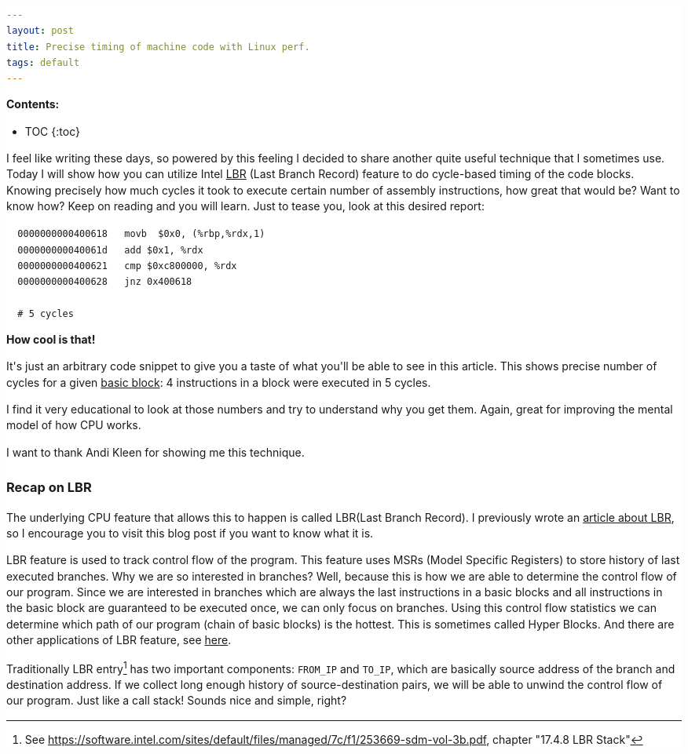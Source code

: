 ```yaml
---
layout: post
title: Precise timing of machine code with Linux perf.
tags: default
---
```


**Contents:**
* TOC
{:toc}

I feel like writing these days, so powered by this feeling I decided to share another quite useful technique that I sometimes use. Today I will show how you can utilize Intel [LBR](https://dendibakh.github.io/blog/2018/06/08/Advanced-profiling-topics-PEBS-and-LBR) (Last Branch Record) feature to do cycle-based timing of the code blocks. Knowing precisely how much cycles it took to execute certain number of assembly instructions, how great that would be? Want to know how? Keep on reading and you will learn. Just to tease you, look at this desired report:
```
  0000000000400618   movb  $0x0, (%rbp,%rdx,1) 
  000000000040061d   add $0x1, %rdx 
  0000000000400621   cmp $0xc800000, %rdx 
  0000000000400628   jnz 0x400618 
  
  # 5 cycles
```

**How cool is that!** 

It's just an arbitrary code snippet to give you a taste of what you'll be able to see in this article. This shows precise number of cycles for a given [basic block](https://en.wikipedia.org/wiki/Basic_block): 4 instructions in a block were executed in 5 cycles. 

I find it very educational to look at those numbers and try to understand why you get them. Again, great for improving the mental model of how CPU works.

I want to thank Andi Kleen for showing me this technique.

### Recap on LBR

The underlying CPU feature that allows this to happen is called LBR(Last Branch Record). I previously wrote an [article about LBR](https://dendibakh.github.io/blog/2018/06/08/Advanced-profiling-topics-PEBS-and-LBR), so I encourage you to visit this blog post if you want to know what it is.

LBR feature is used to track control flow of the program. This feature uses MSRs (Model Specific Registers) to store history of last executed branches. Why we are so interested in branches? Well, because this is how we are able to determine the control flow of our program. Since we are interested in branches which are always the last instructions in a basic blocks and all instructions in the basic block are guaranteed to be executed once, we can only focus on branches. Using this control flow statistics we can determine which path of our program (chain of basic blocks) is the hottest. This is sometimes called Hyper Blocks. And there are other applications of LBR feature, see [here](https://lwn.net/Articles/680985/).

Traditionally LBR entry[^1] has two important components: `FROM_IP` and `TO_IP`, which are basically source address of the branch and destination address. If we collect long enough history of source-destination pairs, we will be able to unwind the control flow of our program. Just like a call stack! Sounds nice and simple, right?


[^1]: See https://software.intel.com/sites/default/files/managed/7c/f1/253669-sdm-vol-3b.pdf, chapter "17.4.8 LBR Stack"
[^2]: See https://software.intel.com/sites/default/files/managed/7c/f1/253669-sdm-vol-3b.pdf, chapter "17.12.1 MSR_LBR_INFO_x MSR"
[^3]: Function `foo` is a single basic block function, so it doesn't matter. Same timing applies to the basic block and the whole function itself.